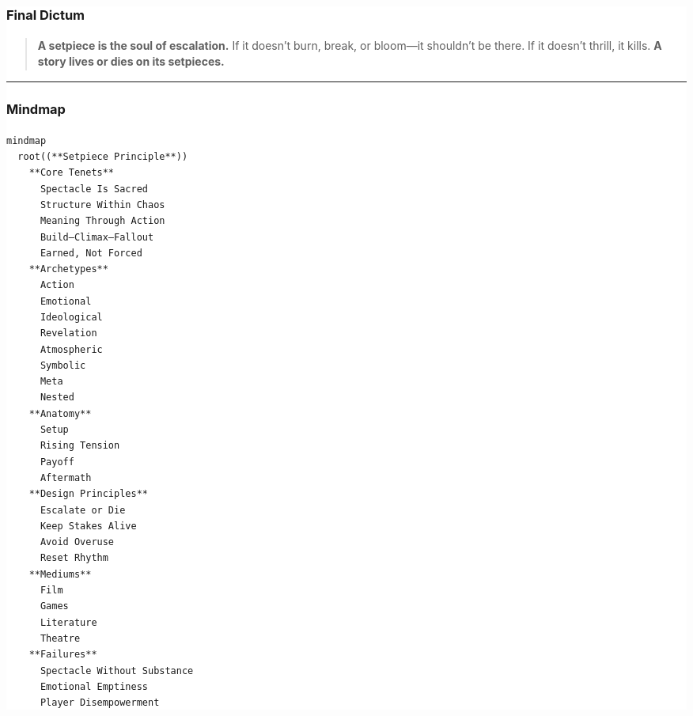 
### **Final Dictum**

> **A setpiece is the soul of escalation.**
> If it doesn’t burn, break, or bloom—it shouldn’t be there.
> If it doesn’t thrill, it kills.
> **A story lives or dies on its setpieces.**

---

### **Mindmap**

```mermaid
mindmap
  root((**Setpiece Principle**))
    **Core Tenets**
      Spectacle Is Sacred
      Structure Within Chaos
      Meaning Through Action
      Build–Climax–Fallout
      Earned, Not Forced
    **Archetypes**
      Action
      Emotional
      Ideological
      Revelation
      Atmospheric
      Symbolic
      Meta
      Nested
    **Anatomy**
      Setup
      Rising Tension
      Payoff
      Aftermath
    **Design Principles**
      Escalate or Die
      Keep Stakes Alive
      Avoid Overuse
      Reset Rhythm
    **Mediums**
      Film
      Games
      Literature
      Theatre
    **Failures**
      Spectacle Without Substance
      Emotional Emptiness
      Player Disempowerment
```

```
```
